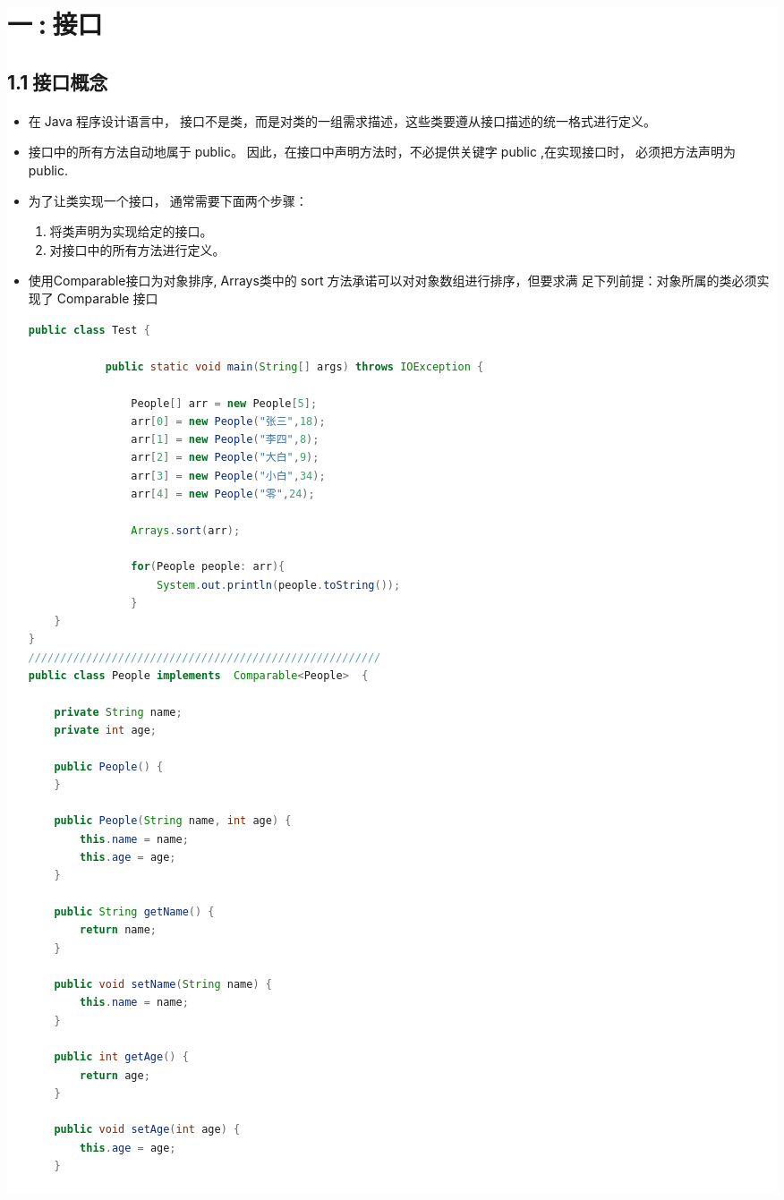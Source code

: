 # 一 : 接口

## 1.1 接口概念

- 在 Java 程序设计语言中， 接口不是类，而是对类的一组需求描述，这些类要遵从接口描述的统一格式进行定义。

- 接口中的所有方法自动地属于 public。 因此，在接口中声明方法时，不必提供关键字 public ,在实现接口时， 必须把方法声明为 public.

- 为了让类实现一个接口， 通常需要下面两个步骤：

  1. 将类声明为实现给定的接口。
  2. 对接口中的所有方法进行定义。

- 使用Comparable接口为对象排序, Arrays类中的 sort 方法承诺可以对对象数组进行排序，但要求满 足下列前提：对象所属的类必须实现了 Comparable 接口

  ```java
  public class Test {
  
              public static void main(String[] args) throws IOException {
  
                  People[] arr = new People[5];
                  arr[0] = new People("张三",18);
                  arr[1] = new People("李四",8);
                  arr[2] = new People("大白",9);
                  arr[3] = new People("小白",34);
                  arr[4] = new People("零",24);
  
                  Arrays.sort(arr);
  
                  for(People people: arr){
                      System.out.println(people.toString());
                  }
      }
  }
  ///////////////////////////////////////////////////////
  public class People implements  Comparable<People>  {
  
      private String name;
      private int age;
  
      public People() {
      }
  
      public People(String name, int age) {
          this.name = name;
          this.age = age;
      }
  
      public String getName() {
          return name;
      }
  
      public void setName(String name) {
          this.name = name;
      }
  
      public int getAge() {
          return age;
      }
  
      public void setAge(int age) {
          this.age = age;
      }
      
  ```